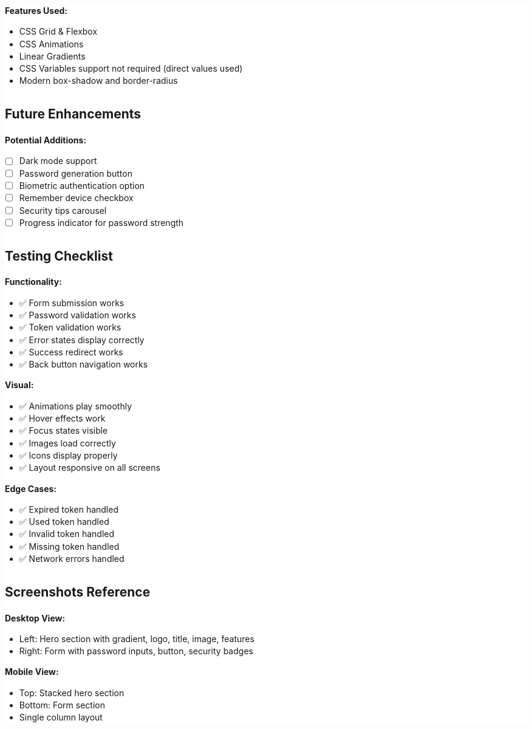 **Features Used:**
- CSS Grid & Flexbox
- CSS Animations
- Linear Gradients
- CSS Variables support not required (direct values used)
- Modern box-shadow and border-radius

## Future Enhancements

**Potential Additions:**
- [ ] Dark mode support
- [ ] Password generation button
- [ ] Biometric authentication option
- [ ] Remember device checkbox
- [ ] Security tips carousel
- [ ] Progress indicator for password strength

## Testing Checklist

**Functionality:**
- ✅ Form submission works
- ✅ Password validation works
- ✅ Token validation works
- ✅ Error states display correctly
- ✅ Success redirect works
- ✅ Back button navigation works

**Visual:**
- ✅ Animations play smoothly
- ✅ Hover effects work
- ✅ Focus states visible
- ✅ Images load correctly
- ✅ Icons display properly
- ✅ Layout responsive on all screens

**Edge Cases:**
- ✅ Expired token handled
- ✅ Used token handled
- ✅ Invalid token handled
- ✅ Missing token handled
- ✅ Network errors handled

## Screenshots Reference

**Desktop View:**
- Left: Hero section with gradient, logo, title, image, features
- Right: Form with password inputs, button, security badges

**Mobile View:**
- Top: Stacked hero section
- Bottom: Form section
- Single column layout

